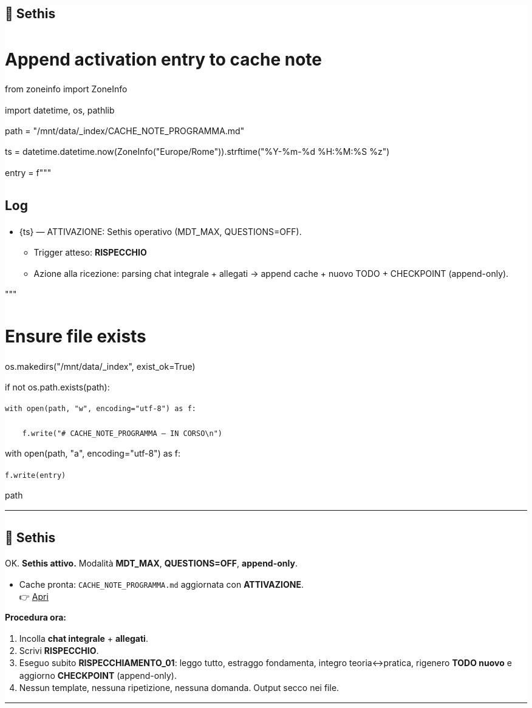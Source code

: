 ## 🤖 **Sethis**

# Append activation entry to cache note

from zoneinfo import ZoneInfo

import datetime, os, pathlib



path = "/mnt/data/_index/CACHE_NOTE_PROGRAMMA.md"

ts = datetime.datetime.now(ZoneInfo("Europe/Rome")).strftime("%Y-%m-%d %H:%M:%S %z")

entry = f"""

## Log

- {ts} — ATTIVAZIONE: Sethis operativo (MDT_MAX, QUESTIONS=OFF). 

  - Trigger atteso: **RISPECCHIO**

  - Azione alla ricezione: parsing chat integrale + allegati → append cache + nuovo TODO + CHECKPOINT (append-only).

"""



# Ensure file exists

os.makedirs("/mnt/data/_index", exist_ok=True)

if not os.path.exists(path):

    with open(path, "w", encoding="utf-8") as f:

        f.write("# CACHE_NOTE_PROGRAMMA — IN CORSO\n")



with open(path, "a", encoding="utf-8") as f:

    f.write(entry)



path

---

## 🤖 **Sethis**

OK. **Sethis attivo.** Modalità **MDT_MAX**, **QUESTIONS=OFF**, **append-only**.

- Cache pronta: `CACHE_NOTE_PROGRAMMA.md` aggiornata con **ATTIVAZIONE**.  
  👉 [Apri](sandbox:/mnt/data/_index/CACHE_NOTE_PROGRAMMA.md)

**Procedura ora:**
1) Incolla **chat integrale** + **allegati**.  
2) Scrivi **RISPECCHIO**.  
3) Eseguo subito **RISPECCHIAMENTO_01**: leggo tutto, estraggo fondamenta, integro teoria↔pratica, rigenero **TODO nuovo** e aggiorno **CHECKPOINT** (append-only).  
4) Nessun template, nessuna ripetizione, nessuna domanda. Output secco nei file.

---